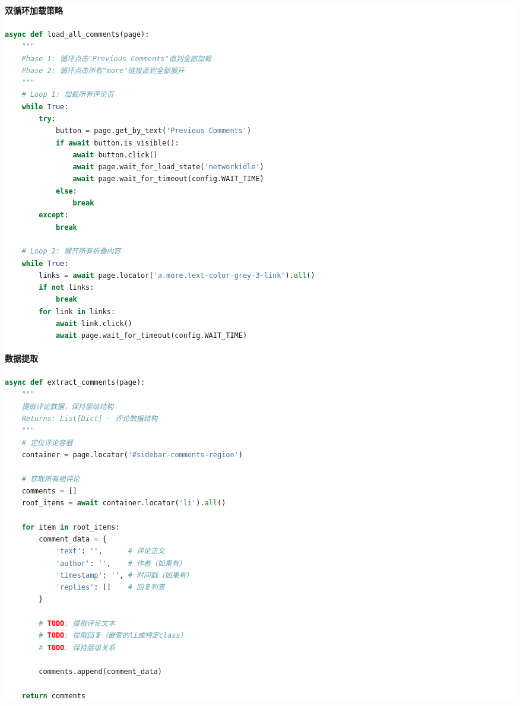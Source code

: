 #### 双循环加载策略

```python
async def load_all_comments(page):
    """
    Phase 1: 循环点击"Previous Comments"直到全部加载
    Phase 2: 循环点击所有"more"链接直到全部展开
    """
    # Loop 1: 加载所有评论页
    while True:
        try:
            button = page.get_by_text('Previous Comments')
            if await button.is_visible():
                await button.click()
                await page.wait_for_load_state('networkidle')
                await page.wait_for_timeout(config.WAIT_TIME)
            else:
                break
        except:
            break
    
    # Loop 2: 展开所有折叠内容
    while True:
        links = await page.locator('a.more.text-color-grey-3-link').all()
        if not links:
            break
        for link in links:
            await link.click()
            await page.wait_for_timeout(config.WAIT_TIME)
```

#### 数据提取

```python
async def extract_comments(page):
    """
    提取评论数据，保持层级结构
    Returns: List[Dict] - 评论数据结构
    """
    # 定位评论容器
    container = page.locator('#sidebar-comments-region')
    
    # 获取所有根评论
    comments = []
    root_items = await container.locator('li').all()
    
    for item in root_items:
        comment_data = {
            'text': '',      # 评论正文
            'author': '',    # 作者（如果有）
            'timestamp': '', # 时间戳（如果有）
            'replies': []    # 回复列表
        }
        
        # TODO: 提取评论文本
        # TODO: 提取回复（嵌套的li或特定class）
        # TODO: 保持层级关系
        
        comments.append(comment_data)
    
    return comments
```
